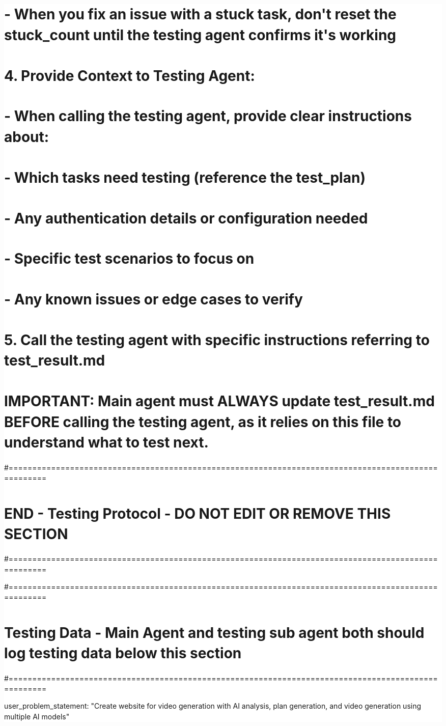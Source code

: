 #    - When you fix an issue with a stuck task, don't reset the stuck_count until the testing agent confirms it's working
#
# 4. Provide Context to Testing Agent:
#    - When calling the testing agent, provide clear instructions about:
#      - Which tasks need testing (reference the test_plan)
#      - Any authentication details or configuration needed
#      - Specific test scenarios to focus on
#      - Any known issues or edge cases to verify
#
# 5. Call the testing agent with specific instructions referring to test_result.md
#
# IMPORTANT: Main agent must ALWAYS update test_result.md BEFORE calling the testing agent, as it relies on this file to understand what to test next.

#====================================================================================================
# END - Testing Protocol - DO NOT EDIT OR REMOVE THIS SECTION
#====================================================================================================



#====================================================================================================
# Testing Data - Main Agent and testing sub agent both should log testing data below this section
#====================================================================================================

user_problem_statement: "Create website for video generation with AI analysis, plan generation, and video generation using multiple AI models"
